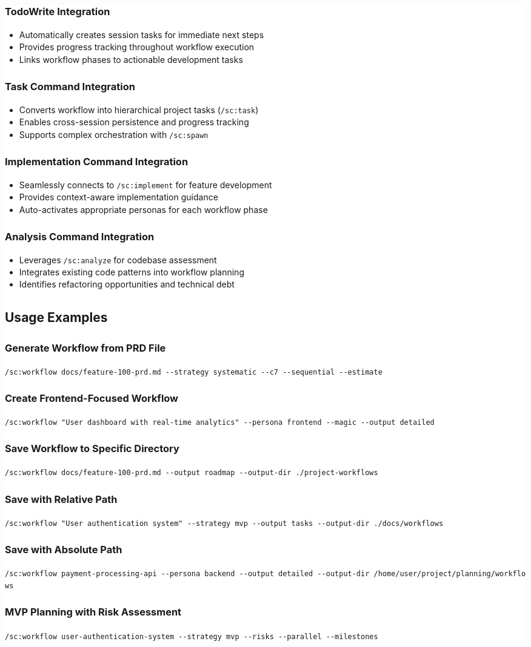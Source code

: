 ### TodoWrite Integration
- Automatically creates session tasks for immediate next steps
- Provides progress tracking throughout workflow execution
- Links workflow phases to actionable development tasks

### Task Command Integration
- Converts workflow into hierarchical project tasks (`/sc:task`)
- Enables cross-session persistence and progress tracking
- Supports complex orchestration with `/sc:spawn`

### Implementation Command Integration
- Seamlessly connects to `/sc:implement` for feature development
- Provides context-aware implementation guidance
- Auto-activates appropriate personas for each workflow phase

### Analysis Command Integration
- Leverages `/sc:analyze` for codebase assessment
- Integrates existing code patterns into workflow planning
- Identifies refactoring opportunities and technical debt

## Usage Examples

### Generate Workflow from PRD File
```
/sc:workflow docs/feature-100-prd.md --strategy systematic --c7 --sequential --estimate
```

### Create Frontend-Focused Workflow
```
/sc:workflow "User dashboard with real-time analytics" --persona frontend --magic --output detailed
```

### Save Workflow to Specific Directory
```
/sc:workflow docs/feature-100-prd.md --output roadmap --output-dir ./project-workflows
```

### Save with Relative Path
```
/sc:workflow "User authentication system" --strategy mvp --output tasks --output-dir ./docs/workflows
```

### Save with Absolute Path
```
/sc:workflow payment-processing-api --persona backend --output detailed --output-dir /home/user/project/planning/workflows
```

### MVP Planning with Risk Assessment
```
/sc:workflow user-authentication-system --strategy mvp --risks --parallel --milestones
```
